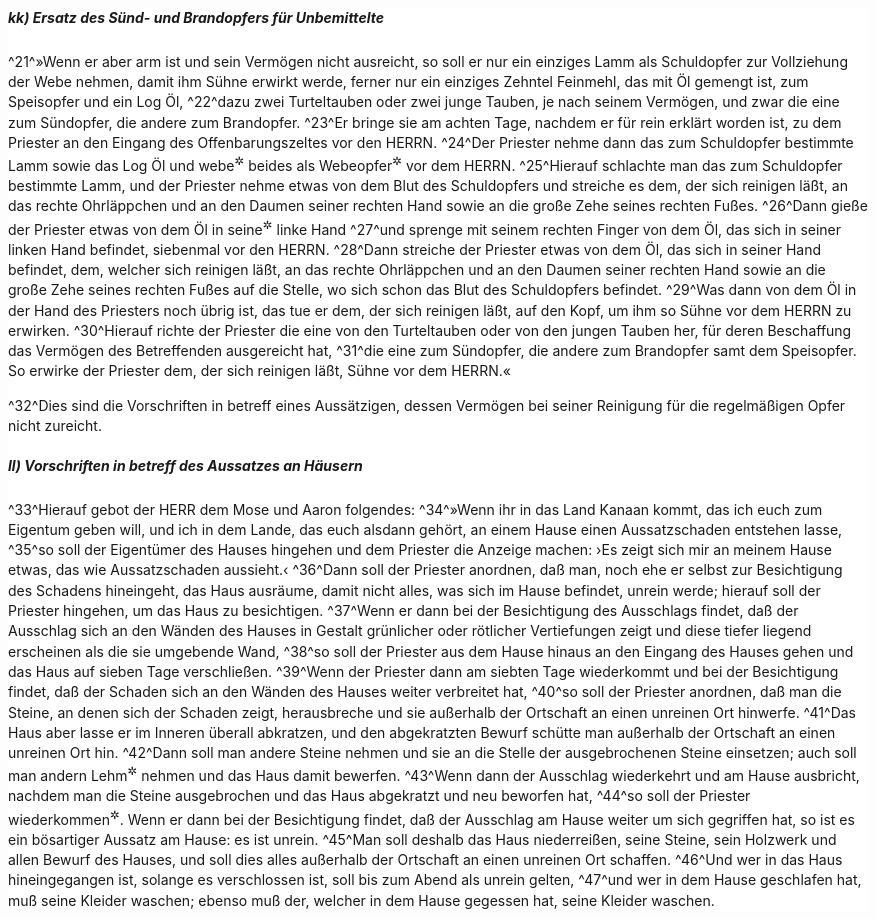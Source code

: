 ##### kk) Ersatz des Sünd- und Brandopfers für Unbemittelte

^21^»Wenn er aber arm ist und sein Vermögen nicht ausreicht, so soll er nur ein einziges Lamm als Schuldopfer zur Vollziehung der Webe nehmen, damit ihm Sühne erwirkt werde, ferner nur ein einziges Zehntel Feinmehl, das mit Öl gemengt ist, zum Speisopfer und ein Log Öl,
^22^dazu zwei Turteltauben oder zwei junge Tauben, je nach seinem Vermögen, und zwar die eine zum Sündopfer, die andere zum Brandopfer.
^23^Er bringe sie am achten Tage, nachdem er für rein erklärt worden ist, zu dem Priester an den Eingang des Offenbarungszeltes vor den HERRN.
^24^Der Priester nehme dann das zum Schuldopfer bestimmte Lamm sowie das Log Öl und webe<sup title="= schwinge">&#x2732;</sup> beides als Webeopfer<sup title="8,27">&#x2732;</sup> vor dem HERRN.
^25^Hierauf schlachte man das zum Schuldopfer bestimmte Lamm, und der Priester nehme etwas von dem Blut des Schuldopfers und streiche es dem, der sich reinigen läßt, an das rechte Ohrläppchen und an den Daumen seiner rechten Hand sowie an die große Zehe seines rechten Fußes.
^26^Dann gieße der Priester etwas von dem Öl in seine<sup title="d.h. des Priesters">&#x2732;</sup> linke Hand
^27^und sprenge mit seinem rechten Finger von dem Öl, das sich in seiner linken Hand befindet, siebenmal vor den HERRN.
^28^Dann streiche der Priester etwas von dem Öl, das sich in seiner Hand befindet, dem, welcher sich reinigen läßt, an das rechte Ohrläppchen und an den Daumen seiner rechten Hand sowie an die große Zehe seines rechten Fußes auf die Stelle, wo sich schon das Blut des Schuldopfers befindet.
^29^Was dann von dem Öl in der Hand des Priesters noch übrig ist, das tue er dem, der sich reinigen läßt, auf den Kopf, um ihm so Sühne vor dem HERRN zu erwirken.
^30^Hierauf richte der Priester die eine von den Turteltauben oder von den jungen Tauben her, für deren Beschaffung das Vermögen des Betreffenden ausgereicht hat,
^31^die eine zum Sündopfer, die andere zum Brandopfer samt dem Speisopfer. So erwirke der Priester dem, der sich reinigen läßt, Sühne vor dem HERRN.«

^32^Dies sind die Vorschriften in betreff eines Aussätzigen, dessen Vermögen bei seiner Reinigung für die regelmäßigen Opfer nicht zureicht.

##### ll) Vorschriften in betreff des Aussatzes an Häusern

^33^Hierauf gebot der HERR dem Mose und Aaron folgendes:
^34^»Wenn ihr in das Land Kanaan kommt, das ich euch zum Eigentum geben will, und ich in dem Lande, das euch alsdann gehört, an einem Hause einen Aussatzschaden entstehen lasse,
^35^so soll der Eigentümer des Hauses hingehen und dem Priester die Anzeige machen: ›Es zeigt sich mir an meinem Hause etwas, das wie Aussatzschaden aussieht.‹
^36^Dann soll der Priester anordnen, daß man, noch ehe er selbst zur Besichtigung des Schadens hineingeht, das Haus ausräume, damit nicht alles, was sich im Hause befindet, unrein werde; hierauf soll der Priester hingehen, um das Haus zu besichtigen.
^37^Wenn er dann bei der Besichtigung des Ausschlags findet, daß der Ausschlag sich an den Wänden des Hauses in Gestalt grünlicher oder rötlicher Vertiefungen zeigt und diese tiefer liegend erscheinen als die sie umgebende Wand,
^38^so soll der Priester aus dem Hause hinaus an den Eingang des Hauses gehen und das Haus auf sieben Tage verschließen.
^39^Wenn der Priester dann am siebten Tage wiederkommt und bei der Besichtigung findet, daß der Schaden sich an den Wänden des Hauses weiter verbreitet hat,
^40^so soll der Priester anordnen, daß man die Steine, an denen sich der Schaden zeigt, herausbreche und sie außerhalb der Ortschaft an einen unreinen Ort hinwerfe.
^41^Das Haus aber lasse er im Inneren überall abkratzen, und den abgekratzten Bewurf schütte man außerhalb der Ortschaft an einen unreinen Ort hin.
^42^Dann soll man andere Steine nehmen und sie an die Stelle der ausgebrochenen Steine einsetzen; auch soll man andern Lehm<sup title="oder: Mörtel">&#x2732;</sup> nehmen und das Haus damit bewerfen.
^43^Wenn dann der Ausschlag wiederkehrt und am Hause ausbricht, nachdem man die Steine ausgebrochen und das Haus abgekratzt und neu beworfen hat,
^44^so soll der Priester wiederkommen<sup title="oder: hineingehen">&#x2732;</sup>. Wenn er dann bei der Besichtigung findet, daß der Ausschlag am Hause weiter um sich gegriffen hat, so ist es ein bösartiger Aussatz am Hause: es ist unrein.
^45^Man soll deshalb das Haus niederreißen, seine Steine, sein Holzwerk und allen Bewurf des Hauses, und soll dies alles außerhalb der Ortschaft an einen unreinen Ort schaffen.
^46^Und wer in das Haus hineingegangen ist, solange es verschlossen ist, soll bis zum Abend als unrein gelten,
^47^und wer in dem Hause geschlafen hat, muß seine Kleider waschen; ebenso muß der, welcher in dem Hause gegessen hat, seine Kleider waschen.